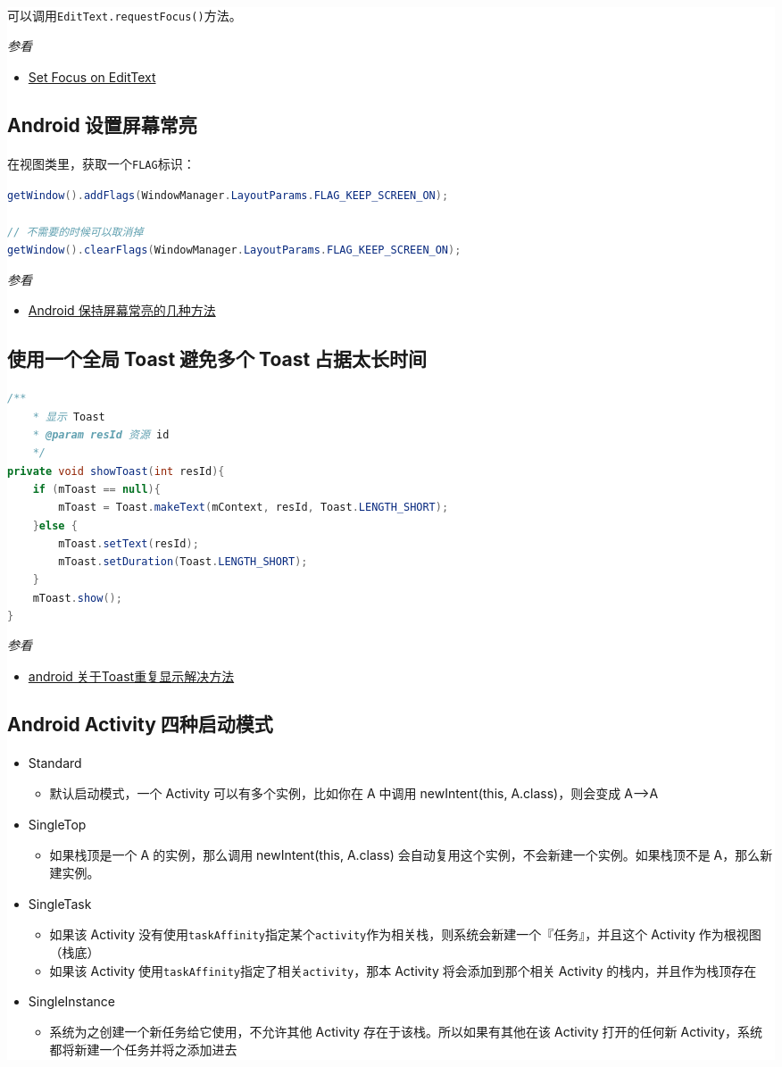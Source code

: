 可以调用`EditText.requestFocus()`方法。

*参看* 

- [Set Focus on EditText](https://stackoverflow.com/questions/14327412/set-focus-on-edittext)

## Android 设置屏幕常亮

在视图类里，获取一个`FLAG`标识：

```java
getWindow().addFlags(WindowManager.LayoutParams.FLAG_KEEP_SCREEN_ON);

// 不需要的时候可以取消掉
getWindow().clearFlags(WindowManager.LayoutParams.FLAG_KEEP_SCREEN_ON);
```

*参看* 

- [Android 保持屏幕常亮的几种方法](https://juejin.im/post/592d8f4e0ce46300579e1df7)

## 使用一个全局 Toast 避免多个 Toast 占据太长时间

```java
/**
    * 显示 Toast
    * @param resId 资源 id
    */
private void showToast(int resId){
    if (mToast == null){
        mToast = Toast.makeText(mContext, resId, Toast.LENGTH_SHORT);
    }else {
        mToast.setText(resId);
        mToast.setDuration(Toast.LENGTH_SHORT);
    }
    mToast.show();
}
```

*参看* 

- [android 关于Toast重复显示解决方法](https://www.cnblogs.com/zzw1994/p/5110399.html)

## Android Activity 四种启动模式

- Standard
    - 默认启动模式，一个 Activity 可以有多个实例，比如你在 A 中调用 newIntent(this, A.class)，则会变成 A-->A

- SingleTop
    - 如果栈顶是一个 A 的实例，那么调用 newIntent(this, A.class) 会自动复用这个实例，不会新建一个实例。如果栈顶不是 A，那么新建实例。

- SingleTask
    - 如果该 Activity 没有使用`taskAffinity`指定某个`activity`作为相关栈，则系统会新建一个『任务』，并且这个 Activity 作为根视图（栈底）
    - 如果该 Activity 使用`taskAffinity`指定了相关`activity`，那本 Activity 将会添加到那个相关 Activity 的栈内，并且作为栈顶存在

- SingleInstance
    - 系统为之创建一个新任务给它使用，不允许其他 Activity 存在于该栈。所以如果有其他在该 Activity 打开的任何新 Activity，系统都将新建一个任务并将之添加进去
